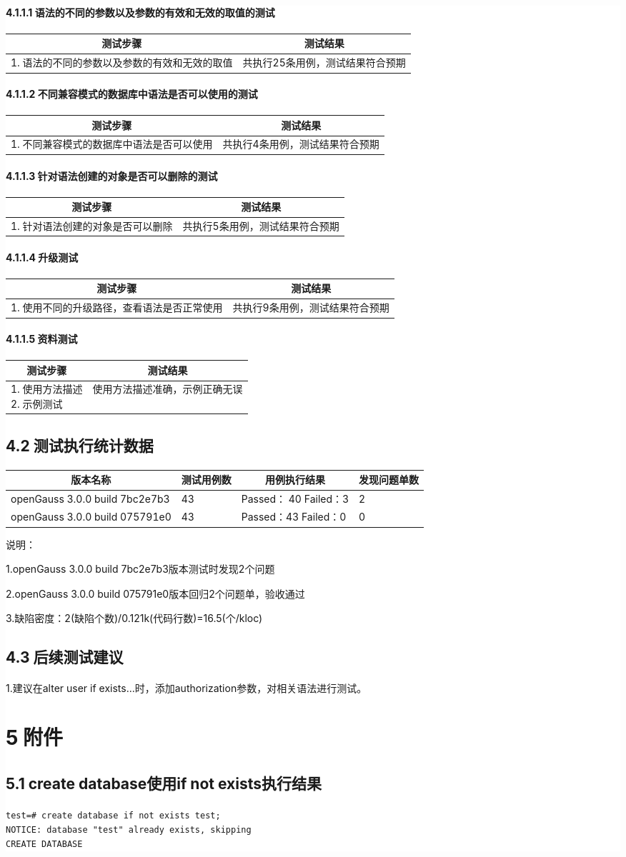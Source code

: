 #### 4.1.1.1 语法的不同的参数以及参数的有效和无效的取值的测试

| 测试步骤                                      | 测试结果                         |
| --------------------------------------------- | -------------------------------- |
| 1. 语法的不同的参数以及参数的有效和无效的取值 | 共执行25条用例，测试结果符合预期 |

#### 4.1.1.2  不同兼容模式的数据库中语法是否可以使用的测试

| 测试步骤                                  | 测试结果                        |
| ----------------------------------------- | ------------------------------- |
| 1. 不同兼容模式的数据库中语法是否可以使用 | 共执行4条用例，测试结果符合预期 |

#### 4.1.1.3 针对语法创建的对象是否可以删除的测试

| 测试步骤                          | 测试结果                        |
| --------------------------------- | ------------------------------- |
| 1. 针对语法创建的对象是否可以删除 | 共执行5条用例，测试结果符合预期 |

#### 4.1.1.4 升级测试

| 测试步骤                                    | 测试结果                        |
| ------------------------------------------- | ------------------------------- |
| 1. 使用不同的升级路径，查看语法是否正常使用 | 共执行9条用例，测试结果符合预期 |

#### 4.1.1.5 资料测试

| 测试步骤                       | 测试结果                       |
| ------------------------------ | ------------------------------ |
| 1. 使用方法描述<br>2. 示例测试 | 使用方法描述准确，示例正确无误 |

## 4.2   测试执行统计数据

| 版本名称                       | 测试用例数 | 用例执行结果          | 发现问题单数 |
| ------------------------------ | ---------- | --------------------- | ------------ |
| openGauss 3.0.0 build 7bc2e7b3 | 43         | Passed： 40 Failed：3 | 2            |
| openGauss 3.0.0 build 075791e0 | 43         | Passed：43  Failed：0 | 0            |

说明：

1.openGauss 3.0.0 build 7bc2e7b3版本测试时发现2个问题

2.openGauss 3.0.0 build 075791e0版本回归2个问题单，验收通过

3.缺陷密度：2(缺陷个数)/0.121k(代码行数)=16.5(个/kloc)

## 4.3   后续测试建议

1.建议在alter user if exists...时，添加authorization参数，对相关语法进行测试。

# 5     附件

##  5.1 create database使用if not exists执行结果

```
test=# create database if not exists test;
NOTICE: database "test" already exists, skipping
CREATE DATABASE
```

